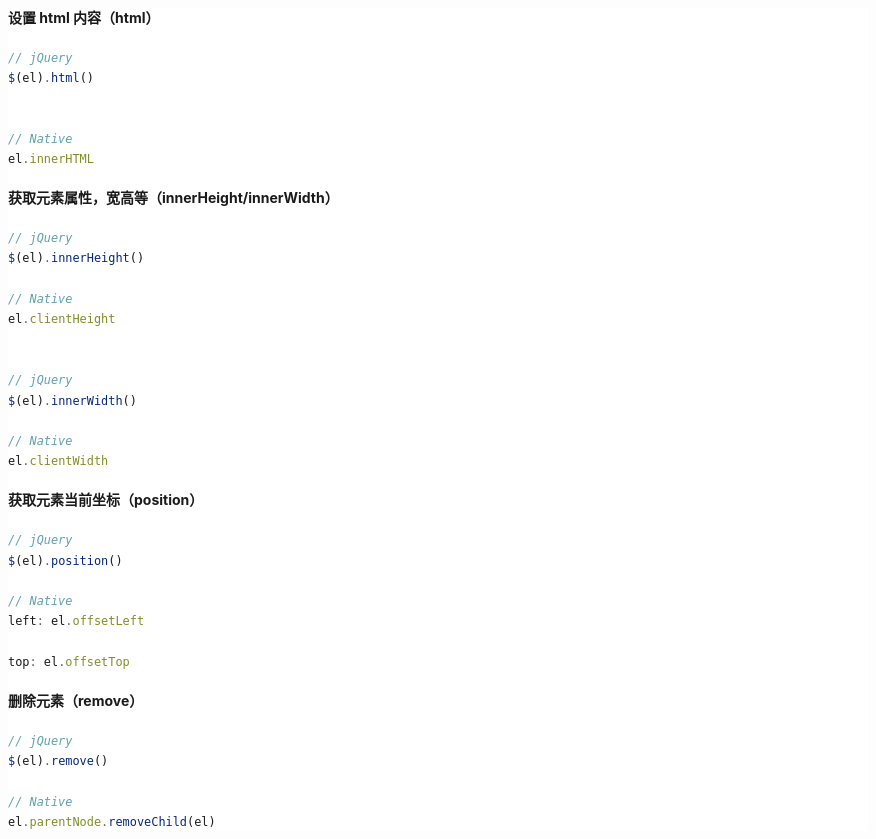 



#### 设置 html 内容（html）

```js
// jQuery
$(el).html()


// Native
el.innerHTML
```





#### 获取元素属性，宽高等（innerHeight/innerWidth）

```js
// jQuery
$(el).innerHeight()

// Native
el.clientHeight


// jQuery
$(el).innerWidth()

// Native
el.clientWidth
```





#### 获取元素当前坐标（position）

```js
// jQuery
$(el).position()

// Native
left: el.offsetLeft

top: el.offsetTop
```




#### 删除元素（remove）

```js
// jQuery
$(el).remove()

// Native
el.parentNode.removeChild(el)
```
